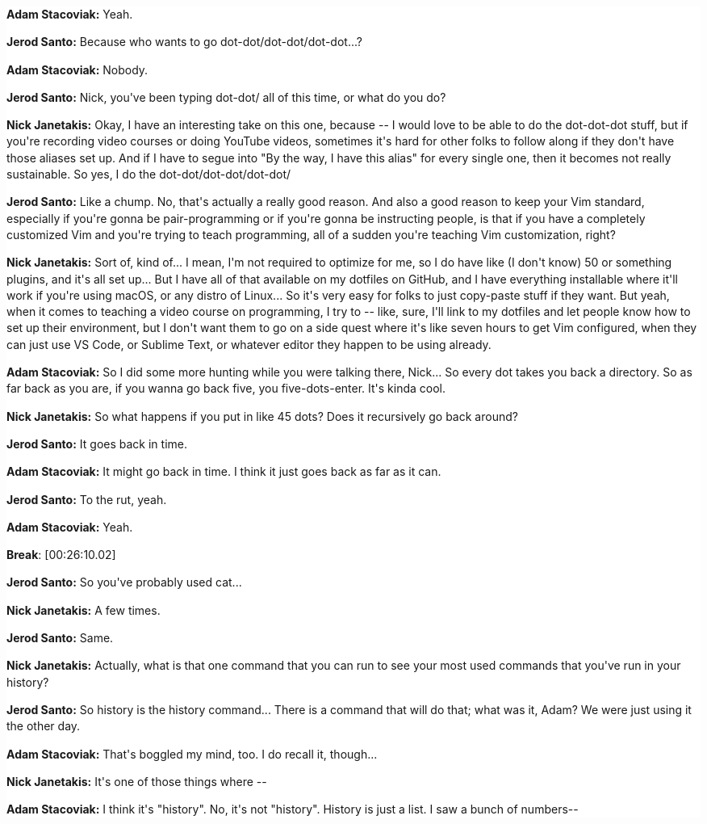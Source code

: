 **Adam Stacoviak:** Yeah.

**Jerod Santo:** Because who wants to go dot-dot/dot-dot/dot-dot...?

**Adam Stacoviak:** Nobody.

**Jerod Santo:** Nick, you've been typing dot-dot/ all of this time, or what do you do?

**Nick Janetakis:** Okay, I have an interesting take on this one, because -- I would love to be able to do the dot-dot-dot stuff, but if you're recording video courses or doing YouTube videos, sometimes it's hard for other folks to follow along if they don't have those aliases set up. And if I have to segue into "By the way, I have this alias" for every single one, then it becomes not really sustainable. So yes, I do the dot-dot/dot-dot/dot-dot/

**Jerod Santo:** Like a chump. No, that's actually a really good reason. And also a good reason to keep your Vim standard, especially if you're gonna be pair-programming or if you're gonna be instructing people, is that if you have a completely customized Vim and you're trying to teach programming, all of a sudden you're teaching Vim customization, right?

**Nick Janetakis:** Sort of, kind of... I mean, I'm not required to optimize for me, so I do have like (I don't know) 50 or something plugins, and it's all set up... But I have all of that available on my dotfiles on GitHub, and I have everything installable where it'll work if you're using macOS, or any distro of Linux... So it's very easy for folks to just copy-paste stuff if they want. But yeah, when it comes to teaching a video course on programming, I try to -- like, sure, I'll link to my dotfiles and let people know how to set up their environment, but I don't want them to go on a side quest where it's like seven hours to get Vim configured, when they can just use VS Code, or Sublime Text, or whatever editor they happen to be using already.

**Adam Stacoviak:** So I did some more hunting while you were talking there, Nick... So every dot takes you back a directory. So as far back as you are, if you wanna go back five, you five-dots-enter. It's kinda cool.

**Nick Janetakis:** So what happens if you put in like 45 dots? Does it recursively go back around?

**Jerod Santo:** It goes back in time.

**Adam Stacoviak:** It might go back in time. I think it just goes back as far as it can.

**Jerod Santo:** To the rut, yeah.

**Adam Stacoviak:** Yeah.

**Break**: \[00:26:10.02\]

**Jerod Santo:** So you've probably used cat...

**Nick Janetakis:** A few times.

**Jerod Santo:** Same.

**Nick Janetakis:** Actually, what is that one command that you can run to see your most used commands that you've run in your history?

**Jerod Santo:** So history is the history command... There is a command that will do that; what was it, Adam? We were just using it the other day.

**Adam Stacoviak:** That's boggled my mind, too. I do recall it, though...

**Nick Janetakis:** It's one of those things where --

**Adam Stacoviak:** I think it's "history". No, it's not "history". History is just a list. I saw a bunch of numbers--
